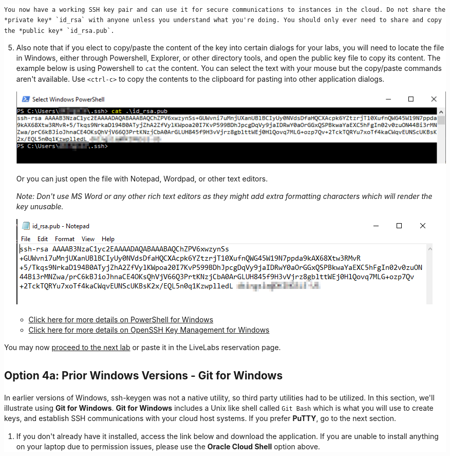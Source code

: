     You now have a working SSH key pair and can use it for secure communications to instances in the cloud. Do not share the *private key* `id_rsa` with anyone unless you understand what you're doing. You should only ever need to share and copy the *public key* `id_rsa.pub`.

5.  Also note that if you elect to copy/paste the content of the key into certain dialogs for your labs, you will need to locate the file in Windows, either through Powershell, Explorer, or other directory tools, and open the public key file to copy its content. The example below is using Powershell to ```cat``` the content. You can select the text with your mouse but the copy/paste commands aren't available. Use ```<ctrl-c>``` to copy the contents to the clipboard for pasting into other application dialogs.

    ![](images/keylab-008.png " ")

    Or you can just open the file with Notepad, Wordpad, or other text editors.

    *Note: Don't use MS Word or any other rich text editors as they might add extra formatting characters which will render the key unusable.*

    ![](images/keylab-009.png " ")

    * [Click here for more details on PowerShell for Windows](https://docs.microsoft.com/en-us/powershell/)
    * [Click here for more details on OpenSSH Key Management for Windows](https://docs.microsoft.com/en-us/windows-server/administration/openssh/openssh_keymanagement)

You may now [proceed to the next lab](#next) or paste it in the LiveLabs reservation page.

## Option 4a: Prior Windows Versions - Git for Windows

In earlier versions of Windows, ssh-keygen was not a native utility, so third party utilities had to be utilized. In this section, we'll illustrate using **Git for Windows**. **Git for Windows** includes a Unix like shell called ```Git Bash``` which is what you will use to create keys, and establish SSH communications with your cloud host systems. If you prefer **PuTTY**, go to the next section.

1.  If you don't already have it installed, access the link below and download the application. If you are unable to install anything on your laptop due to permission issues, please use the **Oracle Cloud Shell** option above.
